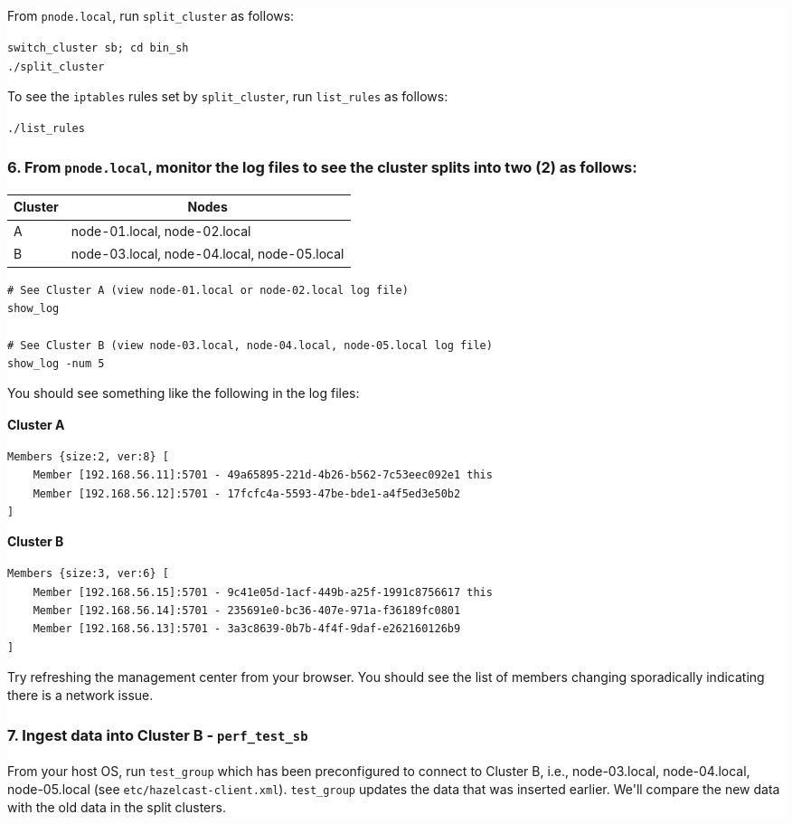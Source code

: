 From `pnode.local`, run `split_cluster` as follows:

```console
switch_cluster sb; cd bin_sh
./split_cluster
```

To see the `iptables` rules set by `split_cluster`, run `list_rules` as follows:

```console
./list_rules
```

### 6. From `pnode.local`, monitor the log files to see the cluster splits into two (2) as follows:

| Cluster | Nodes                                       |
| ------- | ------------------------------------------- |
| A       | node-01.local, node-02.local                |
| B       | node-03.local, node-04.local, node-05.local |

```console
# See Cluster A (view node-01.local or node-02.local log file)
show_log

# See Cluster B (view node-03.local, node-04.local, node-05.local log file)
show_log -num 5
```

You should see something like the following in the log files:

**Cluster A**

```console
Members {size:2, ver:8} [
	Member [192.168.56.11]:5701 - 49a65895-221d-4b26-b562-7c53eec092e1 this
	Member [192.168.56.12]:5701 - 17fcfc4a-5593-47be-bde1-a4f5ed3e50b2
]
```

**Cluster B**

```console
Members {size:3, ver:6} [
	Member [192.168.56.15]:5701 - 9c41e05d-1acf-449b-a25f-1991c8756617 this
	Member [192.168.56.14]:5701 - 235691e0-bc36-407e-971a-f36189fc0801
	Member [192.168.56.13]:5701 - 3a3c8639-0b7b-4f4f-9daf-e262160126b9
]
```

Try refreshing the management center from your browser. You should see the list of members changing sporadically indicating there is a network issue.

### 7. Ingest data into Cluster B - `perf_test_sb`

From your host OS, run `test_group` which has been preconfigured to connect to Cluster B, i.e., node-03.local, node-04.local, node-05.local (see `etc/hazelcast-client.xml`). `test_group` updates the data that was inserted earlier. We'll compare the new data with the old data in the split clusters.
